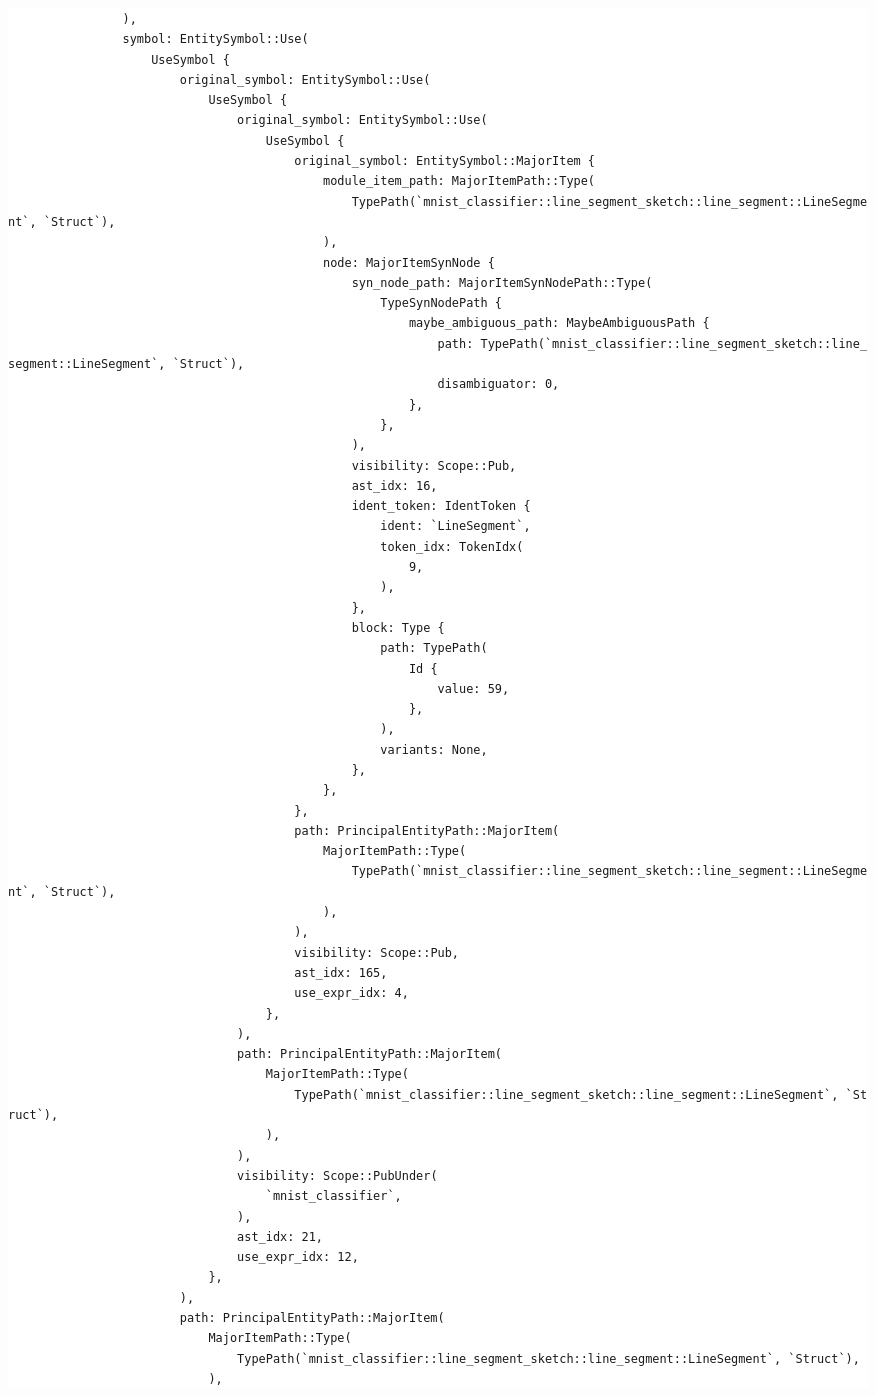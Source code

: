                     ),
                    symbol: EntitySymbol::Use(
                        UseSymbol {
                            original_symbol: EntitySymbol::Use(
                                UseSymbol {
                                    original_symbol: EntitySymbol::Use(
                                        UseSymbol {
                                            original_symbol: EntitySymbol::MajorItem {
                                                module_item_path: MajorItemPath::Type(
                                                    TypePath(`mnist_classifier::line_segment_sketch::line_segment::LineSegment`, `Struct`),
                                                ),
                                                node: MajorItemSynNode {
                                                    syn_node_path: MajorItemSynNodePath::Type(
                                                        TypeSynNodePath {
                                                            maybe_ambiguous_path: MaybeAmbiguousPath {
                                                                path: TypePath(`mnist_classifier::line_segment_sketch::line_segment::LineSegment`, `Struct`),
                                                                disambiguator: 0,
                                                            },
                                                        },
                                                    ),
                                                    visibility: Scope::Pub,
                                                    ast_idx: 16,
                                                    ident_token: IdentToken {
                                                        ident: `LineSegment`,
                                                        token_idx: TokenIdx(
                                                            9,
                                                        ),
                                                    },
                                                    block: Type {
                                                        path: TypePath(
                                                            Id {
                                                                value: 59,
                                                            },
                                                        ),
                                                        variants: None,
                                                    },
                                                },
                                            },
                                            path: PrincipalEntityPath::MajorItem(
                                                MajorItemPath::Type(
                                                    TypePath(`mnist_classifier::line_segment_sketch::line_segment::LineSegment`, `Struct`),
                                                ),
                                            ),
                                            visibility: Scope::Pub,
                                            ast_idx: 165,
                                            use_expr_idx: 4,
                                        },
                                    ),
                                    path: PrincipalEntityPath::MajorItem(
                                        MajorItemPath::Type(
                                            TypePath(`mnist_classifier::line_segment_sketch::line_segment::LineSegment`, `Struct`),
                                        ),
                                    ),
                                    visibility: Scope::PubUnder(
                                        `mnist_classifier`,
                                    ),
                                    ast_idx: 21,
                                    use_expr_idx: 12,
                                },
                            ),
                            path: PrincipalEntityPath::MajorItem(
                                MajorItemPath::Type(
                                    TypePath(`mnist_classifier::line_segment_sketch::line_segment::LineSegment`, `Struct`),
                                ),